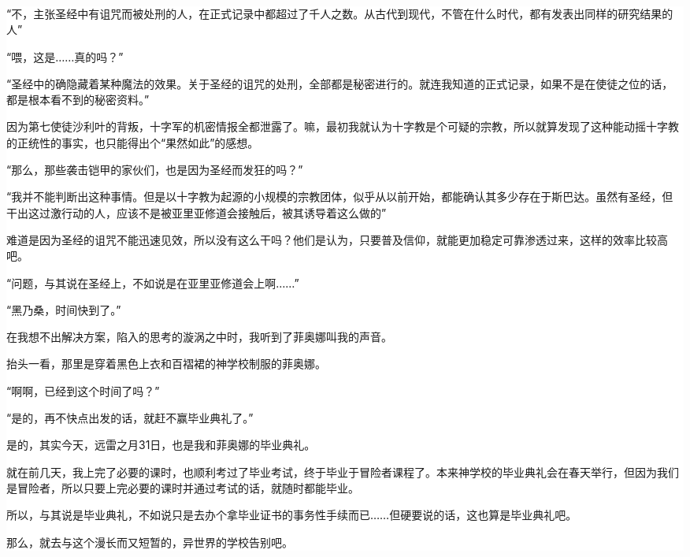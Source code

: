 “不，主张圣经中有诅咒而被处刑的人，在正式记录中都超过了千人之数。从古代到现代，不管在什么时代，都有发表出同样的研究结果的人”

“喂，这是……真的吗？”

“圣经中的确隐藏着某种魔法的效果。关于圣经的诅咒的处刑，全部都是秘密进行的。就连我知道的正式记录，如果不是在使徒之位的话，都是根本看不到的秘密资料。”

因为第七使徒沙利叶的背叛，十字军的机密情报全都泄露了。嘛，最初我就认为十字教是个可疑的宗教，所以就算发现了这种能动摇十字教的正统性的事实，也只能得出个“果然如此”的感想。

“那么，那些袭击铠甲的家伙们，也是因为圣经而发狂的吗？”

“我并不能判断出这种事情。但是以十字教为起源的小规模的宗教团体，似乎从以前开始，都能确认其多少存在于斯巴达。虽然有圣经，但干出这过激行动的人，应该不是被亚里亚修道会接触后，被其诱导着这么做的”

难道是因为圣经的诅咒不能迅速见效，所以没有这么干吗？他们是认为，只要普及信仰，就能更加稳定可靠渗透过来，这样的效率比较高吧。

“问题，与其说在圣经上，不如说是在亚里亚修道会上啊……”

“黑乃桑，时间快到了。”

在我想不出解决方案，陷入的思考的漩涡之中时，我听到了菲奥娜叫我的声音。

抬头一看，那里是穿着黑色上衣和百褶裙的神学校制服的菲奥娜。

“啊啊，已经到这个时间了吗？”

“是的，再不快点出发的话，就赶不赢毕业典礼了。”

是的，其实今天，远雷之月31日，也是我和菲奥娜的毕业典礼。

就在前几天，我上完了必要的课时，也顺利考过了毕业考试，终于毕业于冒险者课程了。本来神学校的毕业典礼会在春天举行，但因为我们是冒险者，所以只要上完必要的课时并通过考试的话，就随时都能毕业。

所以，与其说是毕业典礼，不如说只是去办个拿毕业证书的事务性手续而已……但硬要说的话，这也算是毕业典礼吧。

那么，就去与这个漫长而又短暂的，异世界的学校告别吧。
